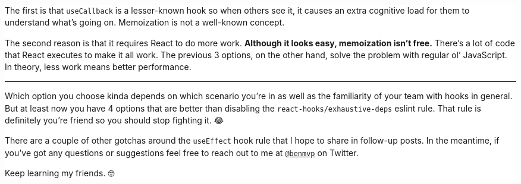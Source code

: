 The first is that `useCallback` is a lesser-known hook so when others see it, it causes an extra cognitive load for them to understand what’s going on. Memoization is not a well-known concept.

The second reason is that it requires React to do more work. **Although it looks easy, memoization isn’t free.** There’s a lot of code that React executes to make it all work. The previous 3 options, on the other hand, solve the problem with regular ol’ JavaScript. In theory, less work means better performance.

---

Which option you choose kinda depends on which scenario you’re in as well as the familiarity of your team with hooks in general. But at least now you have 4 options that are better than disabling the `react-hooks/exhaustive-deps` eslint rule. That rule is definitely you’re friend so you should stop fighting it. 😂

There are a couple of other gotchas around the `useEffect` hook rule that I hope to share in follow-up posts. In the meantime, if you’ve got any questions or suggestions feel free to reach out to me at [`@benmvp`](https://twitter.com/benmvp) on Twitter.

Keep learning my friends. 🤓
